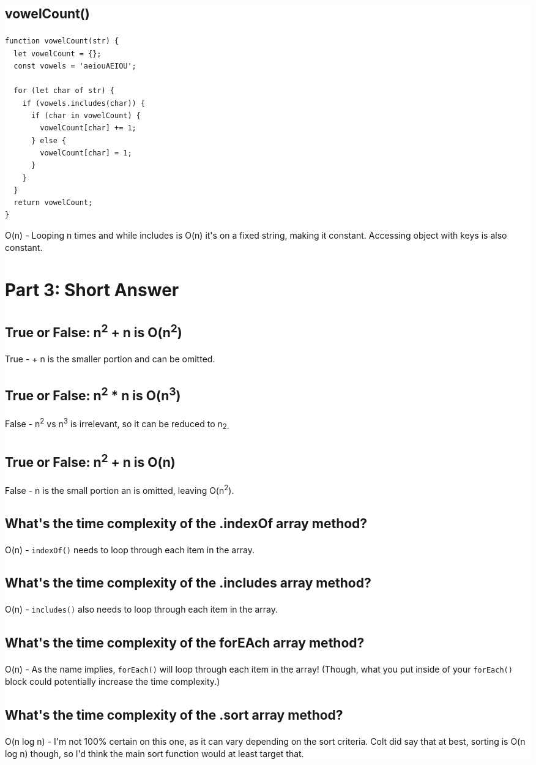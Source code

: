 ## vowelCount()
```
function vowelCount(str) {
  let vowelCount = {};
  const vowels = 'aeiouAEIOU';

  for (let char of str) {
    if (vowels.includes(char)) {
      if (char in vowelCount) {
        vowelCount[char] += 1;
      } else {
        vowelCount[char] = 1;
      }
    }
  }
  return vowelCount;
}
```
O(n) - Looping n times and while includes is O(n) it's on a fixed string, making it constant. Accessing object with keys is also constant.

# Part 3: Short Answer

## True or False: n<sup>2</sup> + n is O(n<sup>2</sup>)
True - + n is the smaller portion and can be omitted.

## True or False: n<sup>2</sup> * n is O(n<sup>3</sup>)
False - n<sup>2</sup> vs n<sup>3</sup> is irrelevant, so it can be reduced to n<sub>2</sup>.


## True or False: n<sup>2</sup> + n is O(n)
False - n is the small portion an is omitted, leaving O(n<sup>2</sup>).

## What's the time complexity of the .indexOf array method?
O(n) - `indexOf()` needs to loop through each item in the array.

## What's the time complexity of the .includes array method?
O(n) - `includes()` also needs to loop through each item in the array.

## What's the time complexity of the forEAch array method?
O(n) - As the name implies, `forEach()` will loop through each item in the array! (Though, what you put inside of your `forEach()` block could potentially increase the time complexity.)

## What's the time complexity of the .sort array method?
O(n log n) - I'm not 100% certain on this one, as it can vary depending on the sort criteria. Colt did say that at best, sorting is O(n log n) though, so I'd think the main sort function would at least target that.
